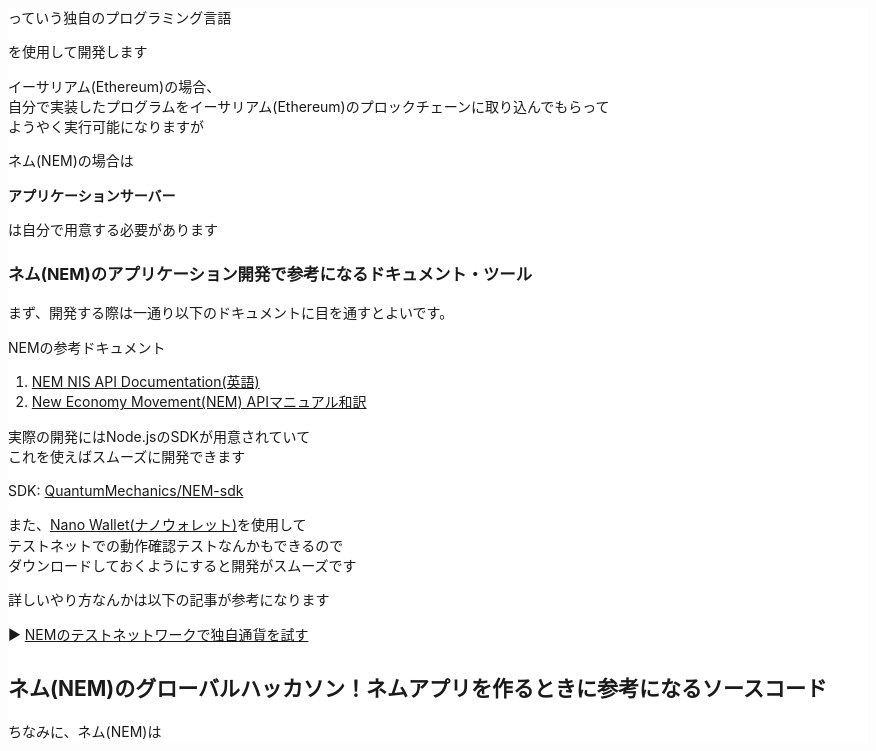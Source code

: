 っていう独自のプログラミング言語

を使用して開発します

イーサリアム(Ethereum)の場合、  
自分で実装したプログラムをイーサリアム(Ethereum)のプロックチェーンに取り込んでもらって  
ようやく実行可能になりますが

ネム(NEM)の場合は

<span class="sobig"><b>アプリケーションサーバー</b></span>

は自分で用意する必要があります

### ネム(NEM)のアプリケーション開発で参考になるドキュメント・ツール

まず、開発する際は一通り以下のドキュメントに目を通すとよいです。

<div class="sng-box box31">
  <div class="box-title">
    NEMの参考ドキュメント
  </div>
  
  <div class="ol-circle li-mainbdr main-bc-before">
    <ol>
      <li>
        <a href="https://nemproject.github.io/" target="_blank" rel="nofollow noopener">NEM NIS API Documentation(英語)</a>
      </li>
      <li>
        <a href="https://www.pr1sm.com/crypto-coin/nem-nis-api-documentation-in-japanese/" target="_blank" rel="nofollow noopener">New Economy Movement(NEM) APIマニュアル和訳</a>
      </li>
    </ol>
  </div>
</div>

実際の開発にはNode.jsのSDKが用意されていて  
これを使えばスムーズに開発できます

SDK: <a href="https://github.com/QuantumMechanics/NEM-sdk" target="_blank" rel="nofollow noopener">QuantumMechanics/NEM-sdk</a>

また、<a href="https://nem.io/downloads/" target="_blank" rel="nofollow noopener">Nano Wallet(ナノウォレット)</a>を使用して  
テストネットでの動作確認テストなんかもできるので  
ダウンロードしておくようにすると開発がスムーズです

詳しいやり方なんかは以下の記事が参考になります

▶︎ <a href="https://wakuwaku-currency.com/virtual-currency/nem/test-faucet-coin.html" target="_blank" rel="nofollow noopener">NEMのテストネットワークで独自通貨を試す</a>

## ネム(NEM)のグローバルハッカソン！ネムアプリを作るときに参考になるソースコード

ちなみに、ネム(NEM)は
